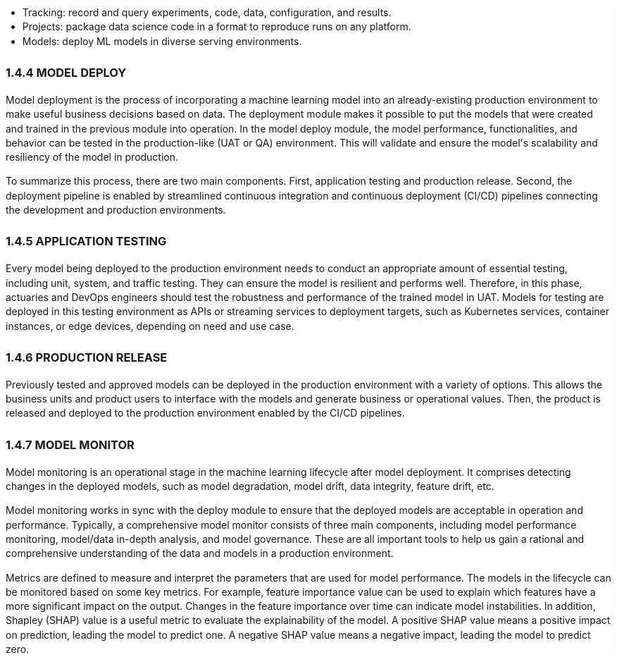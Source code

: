 - Tracking: record and query experiments, code, data, configuration, and results.
- Projects: package data science code in a format to reproduce runs on any platform.
- Models: deploy ML models in diverse serving environments.


### 1.4.4 MODEL DEPLOY

Model deployment is the process of incorporating a machine learning model into an already-existing production environment to make useful business decisions based on data. The deployment module makes it possible to put the models that were created and trained in the previous module into operation. In the model deploy module, the model performance, functionalities, and behavior can be tested in the production-like (UAT or QA) environment. This will validate and ensure the model's scalability and resiliency of the model in production.

To summarize this process, there are two main components. First, application testing and production release. Second, the deployment pipeline is enabled by streamlined continuous integration and continuous deployment (CI/CD) pipelines connecting the development and production environments.

### 1.4.5 APPLICATION TESTING

Every model being deployed to the production environment needs to conduct an appropriate amount of essential testing, including unit, system, and traffic testing. They can ensure the model is resilient and performs well. Therefore, in this phase, actuaries and DevOps engineers should test the robustness and performance of the trained model in UAT. Models for testing are deployed in this testing environment as APIs or streaming services to deployment targets, such as Kubernetes services, container instances, or edge devices, depending on need and use case.

### 1.4.6 PRODUCTION RELEASE

Previously tested and approved models can be deployed in the production environment with a variety of options. This allows the business units and product users to interface with the models and generate business or operational values. Then, the product is released and deployed to the production environment enabled by the $\mathrm{CI} / \mathrm{CD}$ pipelines.

### 1.4.7 MODEL MONITOR

Model monitoring is an operational stage in the machine learning lifecycle after model deployment. It comprises detecting changes in the deployed models, such as model degradation, model drift, data integrity, feature drift, etc.

Model monitoring works in sync with the deploy module to ensure that the deployed models are acceptable in operation and performance. Typically, a comprehensive model monitor consists of three main components, including model performance monitoring, model/data in-depth analysis, and model governance. These are all important tools to help us gain a rational and comprehensive understanding of the data and models in a production environment.

Metrics are defined to measure and interpret the parameters that are used for model performance. The models in the lifecycle can be monitored based on some key metrics. For example, feature importance value can be used to explain which features have a more significant impact on the output. Changes in the feature importance over time can indicate model instabilities. In addition, Shapley (SHAP) value is a useful metric to evaluate the explainability of the model. A positive SHAP value means a positive impact on prediction, leading the model to predict one. A negative SHAP value means a negative impact, leading the model to predict zero.
